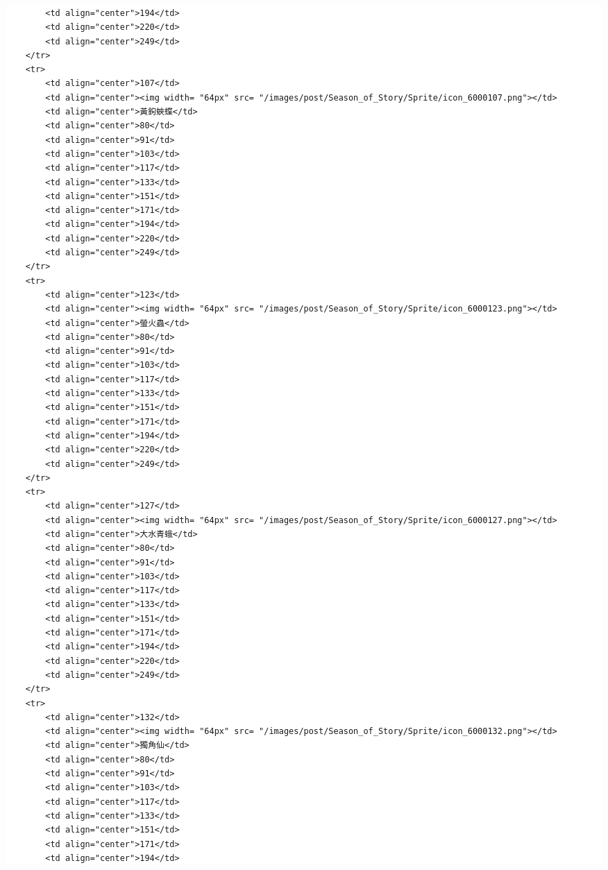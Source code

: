             <td align="center">194</td>
            <td align="center">220</td>
            <td align="center">249</td>
        </tr>
        <tr>
            <td align="center">107</td>
            <td align="center"><img width= "64px" src= "/images/post/Season_of_Story/Sprite/icon_6000107.png"></td>
            <td align="center">黃鉤蛺蝶</td>
            <td align="center">80</td>
            <td align="center">91</td>
            <td align="center">103</td>
            <td align="center">117</td>
            <td align="center">133</td>
            <td align="center">151</td>
            <td align="center">171</td>
            <td align="center">194</td>
            <td align="center">220</td>
            <td align="center">249</td>
        </tr>
        <tr>
            <td align="center">123</td>
            <td align="center"><img width= "64px" src= "/images/post/Season_of_Story/Sprite/icon_6000123.png"></td>
            <td align="center">螢火蟲</td>
            <td align="center">80</td>
            <td align="center">91</td>
            <td align="center">103</td>
            <td align="center">117</td>
            <td align="center">133</td>
            <td align="center">151</td>
            <td align="center">171</td>
            <td align="center">194</td>
            <td align="center">220</td>
            <td align="center">249</td>
        </tr>
        <tr>
            <td align="center">127</td>
            <td align="center"><img width= "64px" src= "/images/post/Season_of_Story/Sprite/icon_6000127.png"></td>
            <td align="center">大水青蛾</td>
            <td align="center">80</td>
            <td align="center">91</td>
            <td align="center">103</td>
            <td align="center">117</td>
            <td align="center">133</td>
            <td align="center">151</td>
            <td align="center">171</td>
            <td align="center">194</td>
            <td align="center">220</td>
            <td align="center">249</td>
        </tr>
        <tr>
            <td align="center">132</td>
            <td align="center"><img width= "64px" src= "/images/post/Season_of_Story/Sprite/icon_6000132.png"></td>
            <td align="center">獨角仙</td>
            <td align="center">80</td>
            <td align="center">91</td>
            <td align="center">103</td>
            <td align="center">117</td>
            <td align="center">133</td>
            <td align="center">151</td>
            <td align="center">171</td>
            <td align="center">194</td>